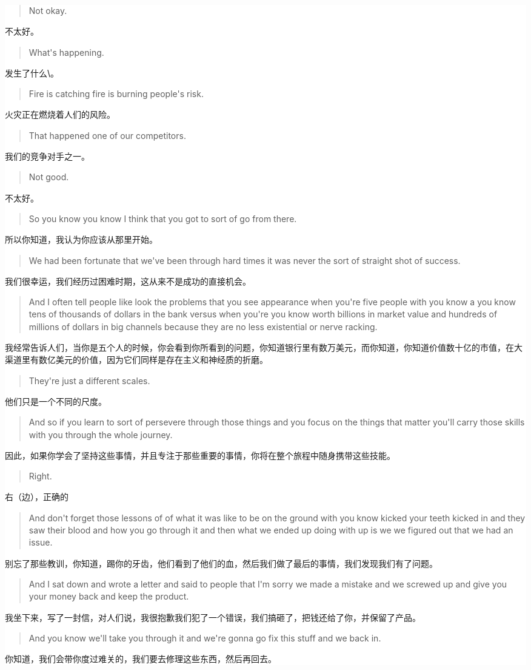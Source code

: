 > Not okay.

不太好。

> What\'s happening.

发生了什么\。

> Fire is catching fire is burning people\'s risk.

火灾正在燃烧着人们的风险。

> That happened one of our competitors.

我们的竞争对手之一。

> Not good.

不太好。

> So you know you know I think that you got to sort of go from there.

所以你知道，我认为你应该从那里开始。

> We had been fortunate that we\'ve been through hard times it was never the sort of straight shot of success.

我们很幸运，我们经历过困难时期，这从来不是成功的直接机会。

> And I often tell people like look the problems that you see appearance when you\'re five people with you know a you know tens of thousands of dollars in the bank versus when you\'re you know worth billions in market value and hundreds of millions of dollars in big channels because they are no less existential or nerve racking.

我经常告诉人们，当你是五个人的时候，你会看到你所看到的问题，你知道银行里有数万美元，而你知道，你知道价值数十亿的市值，在大渠道里有数亿美元的价值，因为它们同样是存在主义和神经质的折磨。

> They\'re just a different scales.

他们只是一个不同的尺度。

> And so if you learn to sort of persevere through those things and you focus on the things that matter you\'ll carry those skills with you through the whole journey.

因此，如果你学会了坚持这些事情，并且专注于那些重要的事情，你将在整个旅程中随身携带这些技能。

> Right.

右（边），正确的

> And don\'t forget those lessons of of what it was like to be on the ground with you know kicked your teeth kicked in and they saw their blood and how you go through it and then what we ended up doing with up is we we figured out that we had an issue.

别忘了那些教训，你知道，踢你的牙齿，他们看到了他们的血，然后我们做了最后的事情，我们发现我们有了问题。

> And I sat down and wrote a letter and said to people that I\'m sorry we made a mistake and we screwed up and give you your money back and keep the product.

我坐下来，写了一封信，对人们说，我很抱歉我们犯了一个错误，我们搞砸了，把钱还给了你，并保留了产品。

> And you know we\'ll take you through it and we\'re gonna go fix this stuff and we back in.

你知道，我们会带你度过难关的，我们要去修理这些东西，然后再回去。
